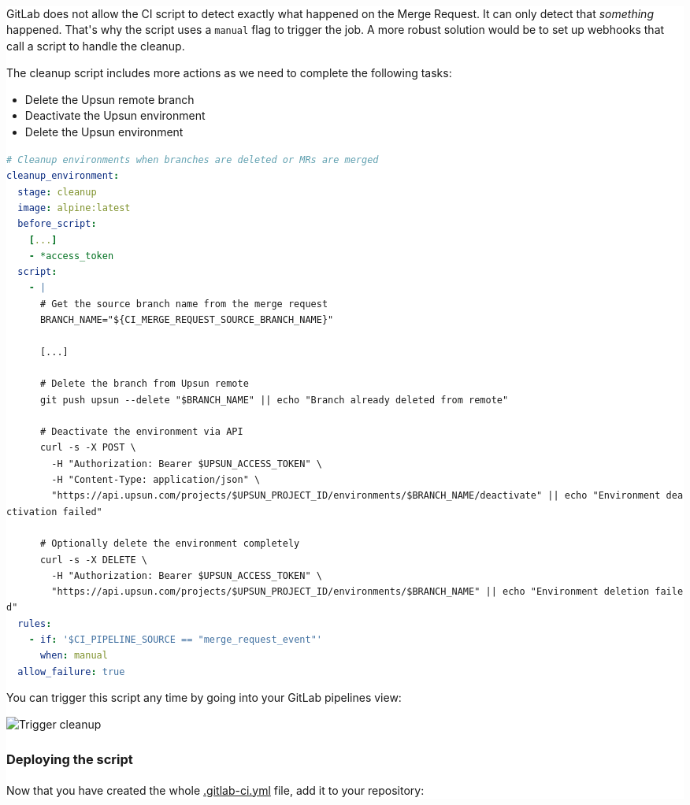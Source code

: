 GitLab does not allow the CI script to detect exactly what happened on the Merge Request. It can only detect that _something_ happened. That's why the script uses a `manual` flag to trigger the job. A more robust solution would be to set up webhooks that call a script to handle the cleanup. 

The cleanup script includes more actions as we need to complete the following tasks:

 - Delete the Upsun remote branch
 - Deactivate the Upsun environment
 - Delete the Upsun environment

```yaml {filename=".gitlab-ci.yml"}
# Cleanup environments when branches are deleted or MRs are merged
cleanup_environment:
  stage: cleanup
  image: alpine:latest
  before_script:
    [...]
    - *access_token
  script:
    - |
      # Get the source branch name from the merge request
      BRANCH_NAME="${CI_MERGE_REQUEST_SOURCE_BRANCH_NAME}"
      
      [...]
      
      # Delete the branch from Upsun remote
      git push upsun --delete "$BRANCH_NAME" || echo "Branch already deleted from remote"
      
      # Deactivate the environment via API
      curl -s -X POST \
        -H "Authorization: Bearer $UPSUN_ACCESS_TOKEN" \
        -H "Content-Type: application/json" \
        "https://api.upsun.com/projects/$UPSUN_PROJECT_ID/environments/$BRANCH_NAME/deactivate" || echo "Environment deactivation failed"
      
      # Optionally delete the environment completely
      curl -s -X DELETE \
        -H "Authorization: Bearer $UPSUN_ACCESS_TOKEN" \
        "https://api.upsun.com/projects/$UPSUN_PROJECT_ID/environments/$BRANCH_NAME" || echo "Environment deletion failed"
  rules:
    - if: '$CI_PIPELINE_SOURCE == "merge_request_event"'
      when: manual
  allow_failure: true
```

You can trigger this script any time by going into your GitLab pipelines view:

![Trigger cleanup](/images/gitlab-push-solution/manualjob.png)

### Deploying the script

Now that you have created the whole [.gitlab-ci.yml](https://github.com/upsun/snippets/blob/main/examples/gitlab-ci/push-solution.yaml) file, add it to your repository:
